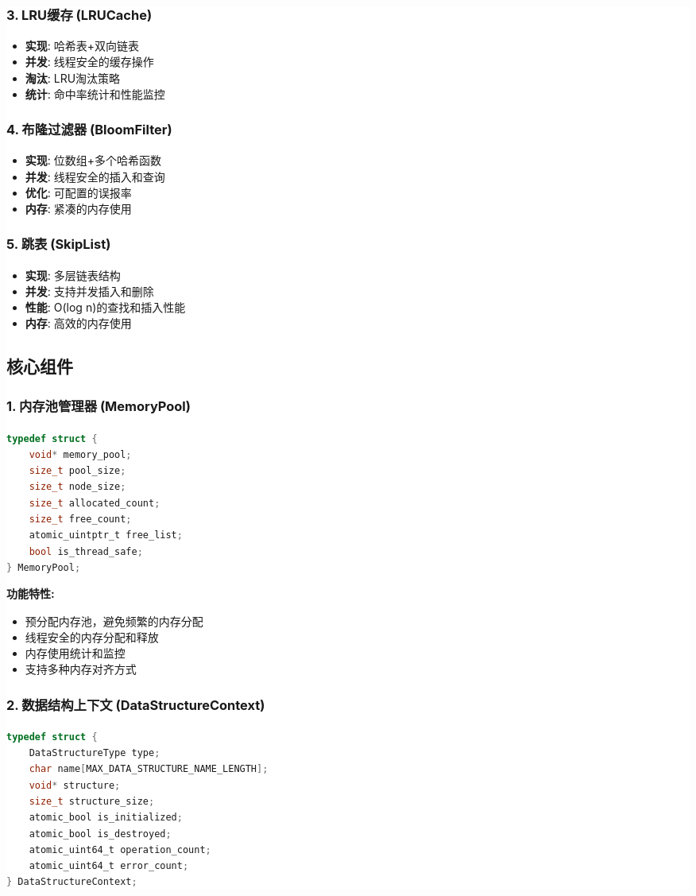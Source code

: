 ### 3. LRU缓存 (LRUCache)
- **实现**: 哈希表+双向链表
- **并发**: 线程安全的缓存操作
- **淘汰**: LRU淘汰策略
- **统计**: 命中率统计和性能监控

### 4. 布隆过滤器 (BloomFilter)
- **实现**: 位数组+多个哈希函数
- **并发**: 线程安全的插入和查询
- **优化**: 可配置的误报率
- **内存**: 紧凑的内存使用

### 5. 跳表 (SkipList)
- **实现**: 多层链表结构
- **并发**: 支持并发插入和删除
- **性能**: O(log n)的查找和插入性能
- **内存**: 高效的内存使用

## 核心组件

### 1. 内存池管理器 (MemoryPool)
```c
typedef struct {
    void* memory_pool;
    size_t pool_size;
    size_t node_size;
    size_t allocated_count;
    size_t free_count;
    atomic_uintptr_t free_list;
    bool is_thread_safe;
} MemoryPool;
```

**功能特性:**
- 预分配内存池，避免频繁的内存分配
- 线程安全的内存分配和释放
- 内存使用统计和监控
- 支持多种内存对齐方式

### 2. 数据结构上下文 (DataStructureContext)
```c
typedef struct {
    DataStructureType type;
    char name[MAX_DATA_STRUCTURE_NAME_LENGTH];
    void* structure;
    size_t structure_size;
    atomic_bool is_initialized;
    atomic_bool is_destroyed;
    atomic_uint64_t operation_count;
    atomic_uint64_t error_count;
} DataStructureContext;
```
